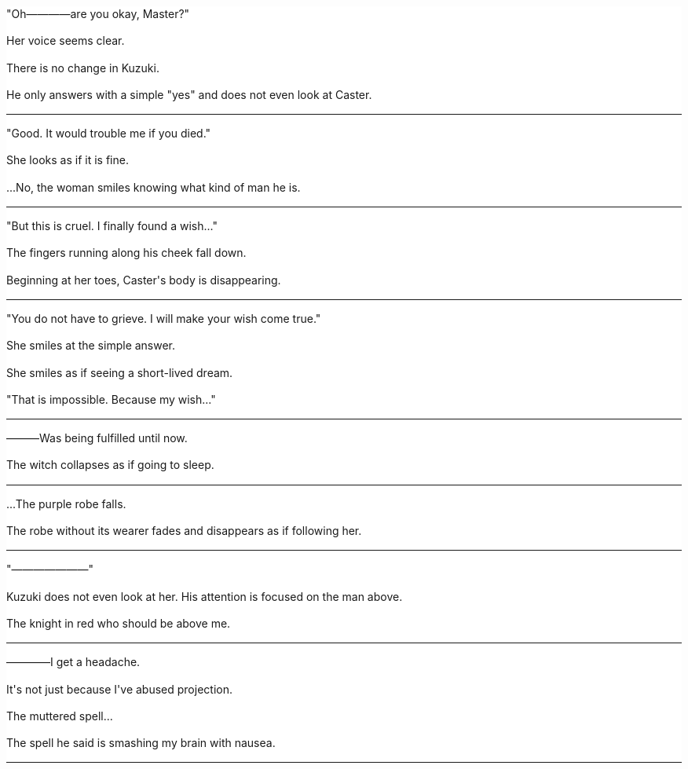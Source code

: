   
"Oh――――are you okay, Master?"  
  
Her voice seems clear.  
  
There is no change in Kuzuki.  
  
He only answers with a simple "yes" and does not even look at Caster.  
  
---  
  
"Good. It would trouble me if you died."  
  
She looks as if it is fine.  
  
...No, the woman smiles knowing what kind of man he is.  
  
---  
  
"But this is cruel. I finally found a wish..."  
  
The fingers running along his cheek fall down.  
  
Beginning at her toes, Caster's body is disappearing.  
  
---  
  
"You do not have to grieve. I will make your wish come true."  
  
She smiles at the simple answer.  
  
She smiles as if seeing a short-lived dream.  
  
"That is impossible. Because my wish..."  
  
---  
  
―――Was being fulfilled until now.  
  
The witch collapses as if going to sleep.  
  
---  
  
...The purple robe falls.  
  
The robe without its wearer fades and disappears as if following her.  
  
---  
  
"―――――――"  
  
Kuzuki does not even look at her. His attention is focused on the man above.  
  
The knight in red who should be above me.  
  
---  
  
――――I get a headache.  
  
It's not just because I've abused projection.  
  
The muttered spell...  
  
The spell he said is smashing my brain with nausea.  
  
---  